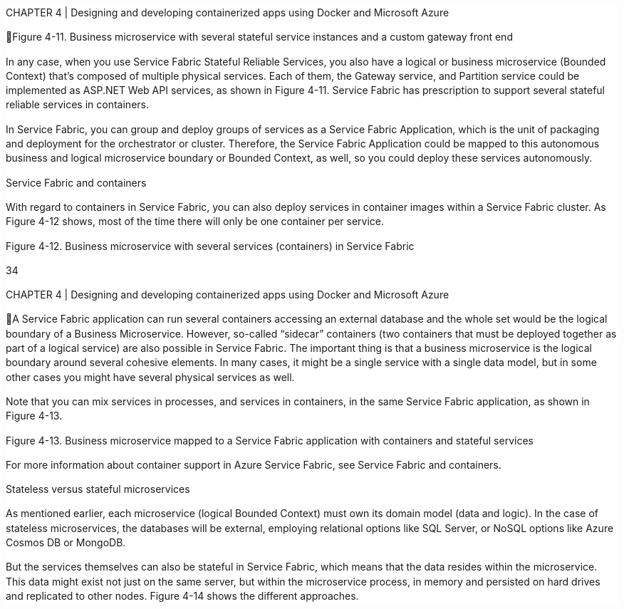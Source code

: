 CHAPTER 4 | Designing and developing containerized apps using Docker and Microsoft Azure

Figure 4-11. Business microservice with several stateful service instances and a custom gateway front end

In any case, when you use Service Fabric Stateful Reliable Services, you also have a logical or business
microservice (Bounded Context) that’s composed of multiple physical services. Each of them, the
Gateway service, and Partition service could be implemented as ASP.NET Web API services, as shown
in Figure 4-11. Service Fabric has prescription to support several stateful reliable services in containers.

In Service Fabric, you can group and deploy groups of services as a Service Fabric Application, which is
the unit of packaging and deployment for the orchestrator or cluster. Therefore, the Service Fabric
Application could be mapped to this autonomous business and logical microservice boundary or
Bounded Context, as well, so you could deploy these services autonomously.

Service Fabric and containers

With regard to containers in Service Fabric, you can also deploy services in container images within a
Service Fabric cluster. As Figure 4-12 shows, most of the time there will only be one container per
service.

Figure 4-12. Business microservice with several services (containers) in Service Fabric

34

CHAPTER 4 | Designing and developing containerized apps using Docker and Microsoft Azure

A Service Fabric application can run several containers accessing an external database and the whole
set would be the logical boundary of a Business Microservice. However, so-called “sidecar” containers
(two containers that must be deployed together as part of a logical service) are also possible in
Service Fabric. The important thing is that a business microservice is the logical boundary around
several cohesive elements. In many cases, it might be a single service with a single data model, but in
some other cases you might have several physical services as well.

Note that you can mix services in processes, and services in containers, in the same Service Fabric
application, as shown in Figure 4-13.

Figure 4-13. Business microservice mapped to a Service Fabric application with containers and stateful services

For more information about container support in Azure Service Fabric, see Service Fabric and
containers.

Stateless versus stateful microservices

As mentioned earlier, each microservice (logical Bounded Context) must own its domain model (data
and logic). In the case of stateless microservices, the databases will be external, employing relational
options like SQL Server, or NoSQL options like Azure Cosmos DB or MongoDB.

But the services themselves can also be stateful in Service Fabric, which means that the data resides
within the microservice. This data might exist not just on the same server, but within the microservice
process, in memory and persisted on hard drives and replicated to other nodes. Figure 4-14 shows the
different approaches.
